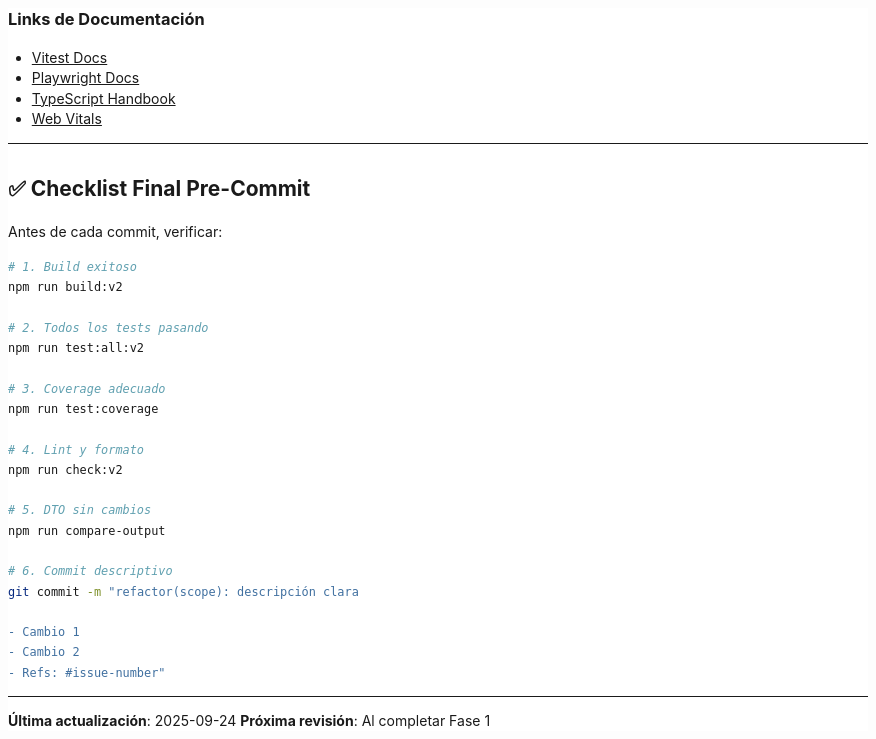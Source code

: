 ### Links de Documentación

- [Vitest Docs](https://vitest.dev)
- [Playwright Docs](https://playwright.dev)
- [TypeScript Handbook](https://www.typescriptlang.org/docs/)
- [Web Vitals](https://web.dev/vitals/)

---

## ✅ Checklist Final Pre-Commit

Antes de cada commit, verificar:

```bash
# 1. Build exitoso
npm run build:v2

# 2. Todos los tests pasando
npm run test:all:v2

# 3. Coverage adecuado
npm run test:coverage

# 4. Lint y formato
npm run check:v2

# 5. DTO sin cambios
npm run compare-output

# 6. Commit descriptivo
git commit -m "refactor(scope): descripción clara

- Cambio 1
- Cambio 2
- Refs: #issue-number"
```

---

**Última actualización**: 2025-09-24
**Próxima revisión**: Al completar Fase 1